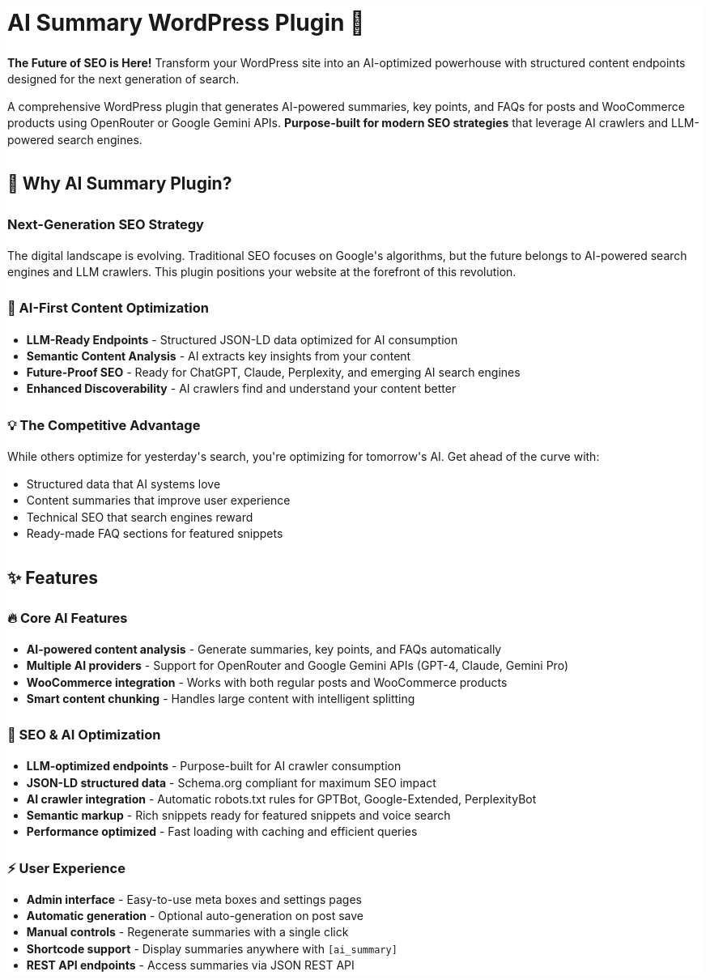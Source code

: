 # AI Summary WordPress Plugin 🚀

**The Future of SEO is Here!** Transform your WordPress site into an AI-optimized powerhouse with structured content endpoints designed for the next generation of search.

A comprehensive WordPress plugin that generates AI-powered summaries, key points, and FAQs for posts and WooCommerce products using OpenRouter or Google Gemini APIs. **Purpose-built for modern SEO strategies** that leverage AI crawlers and LLM-powered search engines.

## 🎯 Why AI Summary Plugin?

### **Next-Generation SEO Strategy**
The digital landscape is evolving. Traditional SEO focuses on Google's algorithms, but the future belongs to AI-powered search engines and LLM crawlers. This plugin positions your website at the forefront of this revolution.

### **🤖 AI-First Content Optimization**
- **LLM-Ready Endpoints** - Structured JSON-LD data optimized for AI consumption
- **Semantic Content Analysis** - AI extracts key insights from your content
- **Future-Proof SEO** - Ready for ChatGPT, Claude, Perplexity, and emerging AI search engines
- **Enhanced Discoverability** - AI crawlers find and understand your content better

### **💡 The Competitive Advantage**
While others optimize for yesterday's search, you're optimizing for tomorrow's AI. Get ahead of the curve with:
- Structured data that AI systems love
- Content summaries that improve user experience
- Technical SEO that search engines reward
- Ready-made FAQ sections for featured snippets

## ✨ Features

### **🔥 Core AI Features**
- **AI-powered content analysis** - Generate summaries, key points, and FAQs automatically
- **Multiple AI providers** - Support for OpenRouter and Google Gemini APIs (GPT-4, Claude, Gemini Pro)
- **WooCommerce integration** - Works with both regular posts and WooCommerce products
- **Smart content chunking** - Handles large content with intelligent splitting

### **🎯 SEO & AI Optimization**
- **LLM-optimized endpoints** - Purpose-built for AI crawler consumption
- **JSON-LD structured data** - Schema.org compliant for maximum SEO impact
- **AI crawler integration** - Automatic robots.txt rules for GPTBot, Google-Extended, PerplexityBot
- **Semantic markup** - Rich snippets ready for featured snippets and voice search
- **Performance optimized** - Fast loading with caching and efficient queries

### **⚡ User Experience**
- **Admin interface** - Easy-to-use meta boxes and settings pages
- **Automatic generation** - Optional auto-generation on post save
- **Manual controls** - Regenerate summaries with a single click
- **Shortcode support** - Display summaries anywhere with `[ai_summary]`
- **REST API endpoints** - Access summaries via JSON REST API
